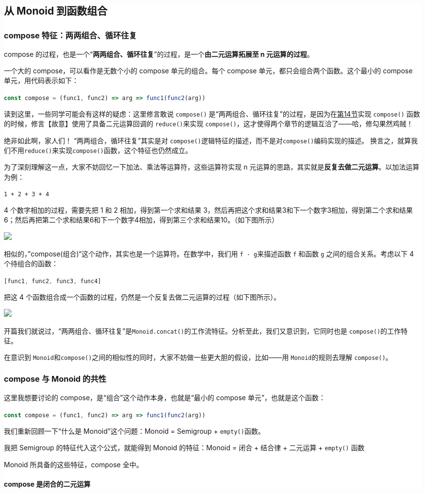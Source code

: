 ## 从 Monoid 到函数组合

### compose 特征：两两组合、循环往复

compose 的过程，也是一个“**两两组合、循环往复**”的过程，是一个**由二元运算拓展至 n 元运算的过程**。

一个大的 compose，可以看作是无数个小的 compose 单元的组合。每个 compose 单元，都只会组合两个函数。这个最小的 compose 单元，用代码表示如下：

```js
const compose = (func1, func2) => arg => func1(func2(arg))
```

读到这里，一些同学可能会有这样的疑虑：这里修言敢说 `compose()` 是“两两组合、循环往复”的过程，是因为在[第14节](<https://juejin.cn/book/7173591403639865377/section/7175422922192846907>)实现 `compose()` 函数的时候，修言【故意】使用了具备二元运算回调的 `reduce()`来实现 `compose()`，这才使得两个章节的逻辑互洽了——哈，修勾果然鸡贼！

绝非如此啊，家人们！ “两两组合，循环往复”其实是对 `compose()`逻辑特征的描述，而不是对`compose()`编码实现的描述。 换言之，就算我们不用`reduce()`来实现`compose()`函数，这个特征也仍然成立。

为了深刻理解这一点，大家不妨回忆一下加法、乘法等运算符，这些运算符实现 n 元运算的思路，其实就是**反复去做二元运算**。以加法运算为例：

```
1 + 2 + 3 + 4  
```

4 个数字相加的过程，需要先把 1 和 2 相加，得到第一个求和结果 3，然后再把这个求和结果3和下一个数字3相加，得到第二个求和结果6；然后再把第二个求和结果6和下一个数字4相加，得到第三个求和结果10。（如下图所示）

![](https://p3-juejin.byteimg.com/tos-cn-i-k3u1fbpfcp/93a8bc31891e4b84bc9191185a92106e~tplv-k3u1fbpfcp-zoom-1.image)

相似的，”compose(组合)“这个动作，其实也是一个运算符。在数学中，我们用 `f · g`来描述函数 `f` 和函数 `g` 之间的组合关系。考虑以下 4 个待组合的函数：

```js
[func1, func2, func3, func4]
```

把这 4 个函数组合成一个函数的过程，仍然是一个反复去做二元运算的过程（如下图所示）。

![](https://p3-juejin.byteimg.com/tos-cn-i-k3u1fbpfcp/4d045ba285534effbabf1e1a9d18efaa~tplv-k3u1fbpfcp-zoom-1.image)

开篇我们就说过，“两两组合、循环往复”是`Monoid.concat()`的工作流特征。分析至此，我们又意识到，它同时也是 `compose()`的工作特征。

在意识到 `Monoid`和`compose()`之间的相似性的同时，大家不妨做一些更大胆的假设，比如——用 `Monoid`的规则去理解 `compose()`。

### compose 与 Monoid 的共性

这里我想要讨论的 compose，是“组合”这个动作本身，也就是“最小的 compose 单元”，也就是这个函数：

```js
const compose = (func1, func2) => arg => func1(func2(arg))
```

我们重新回顾一下“什么是 Monoid”这个问题：Monoid = Semigroup + `empty()`函数。

我把 Semigroup 的特征代入这个公式，就能得到 Monoid 的特征：Monoid = 闭合 + 结合律 + 二元运算 + `empty()` 函数

Monoid 所具备的这些特征，compose 全中。   

#### compose 是闭合的二元运算

